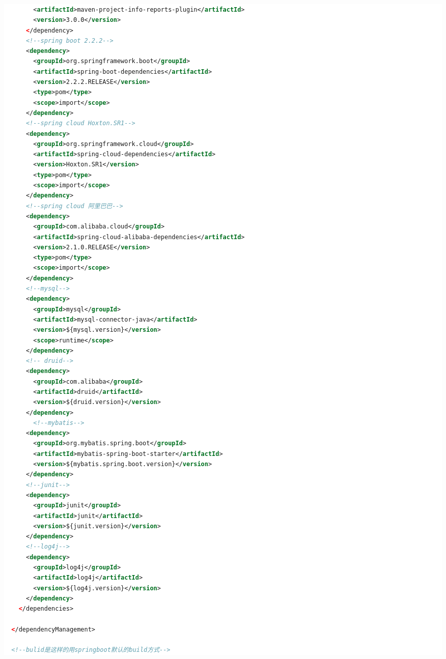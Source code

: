 ~~~xml
        <artifactId>maven-project-info-reports-plugin</artifactId>
        <version>3.0.0</version>
      </dependency>
      <!--spring boot 2.2.2-->
      <dependency>
        <groupId>org.springframework.boot</groupId>
        <artifactId>spring-boot-dependencies</artifactId>
        <version>2.2.2.RELEASE</version>
        <type>pom</type>
        <scope>import</scope>
      </dependency>
      <!--spring cloud Hoxton.SR1-->
      <dependency>
        <groupId>org.springframework.cloud</groupId>
        <artifactId>spring-cloud-dependencies</artifactId>
        <version>Hoxton.SR1</version>
        <type>pom</type>
        <scope>import</scope>
      </dependency>
      <!--spring cloud 阿里巴巴-->
      <dependency>
        <groupId>com.alibaba.cloud</groupId>
        <artifactId>spring-cloud-alibaba-dependencies</artifactId>
        <version>2.1.0.RELEASE</version>
        <type>pom</type>
        <scope>import</scope>
      </dependency>
      <!--mysql-->
      <dependency>
        <groupId>mysql</groupId>
        <artifactId>mysql-connector-java</artifactId>
        <version>${mysql.version}</version>
        <scope>runtime</scope>
      </dependency>
      <!-- druid-->
      <dependency>
        <groupId>com.alibaba</groupId>
        <artifactId>druid</artifactId>
        <version>${druid.version}</version>
      </dependency>
        <!--mybatis-->
      <dependency>
        <groupId>org.mybatis.spring.boot</groupId>
        <artifactId>mybatis-spring-boot-starter</artifactId>
        <version>${mybatis.spring.boot.version}</version>
      </dependency>
      <!--junit-->
      <dependency>
        <groupId>junit</groupId>
        <artifactId>junit</artifactId>
        <version>${junit.version}</version>
      </dependency>
      <!--log4j-->
      <dependency>
        <groupId>log4j</groupId>
        <artifactId>log4j</artifactId>
        <version>${log4j.version}</version>
      </dependency>
    </dependencies>

  </dependencyManagement>

  <!--bulid是这样的用springboot默认的build方式-->
~~~